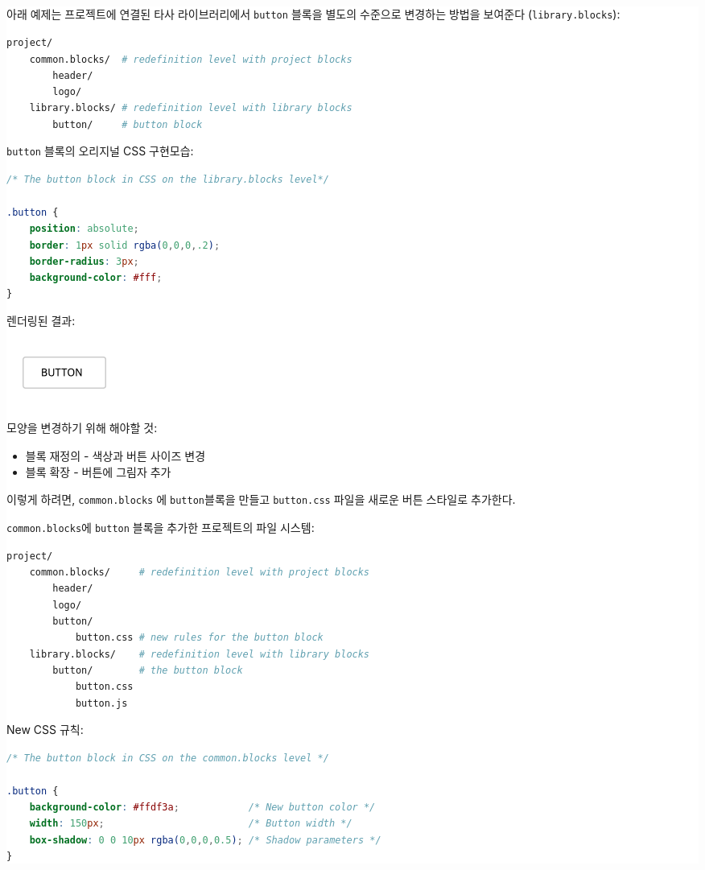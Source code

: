  아래 예제는 프로젝트에 연결된 타사 라이브러리에서 `button` 블록을 별도의 수준으로 변경하는 방법을 보여준다 (`library.blocks`):

```bash
project/ 
    common.blocks/  # redefinition level with project blocks 
        header/ 
        logo/ 
    library.blocks/ # redefinition level with library blocks 
        button/     # button block
```

`button` 블록의 오리지널 CSS 구현모습:

```css
/* The button block in CSS on the library.blocks level*/ 

.button { 
    position: absolute; 
    border: 1px solid rgba(0,0,0,.2); 
    border-radius: 3px; 
    background-color: #fff;
}
```

렌더링된 결과:

![image](image/8.png)

모양을 변경하기 위해 해야할 것:

- 블록 재정의 - 색상과 버튼 사이즈 변경
- 블록 확장 - 버튼에 그림자 추가

이렇게 하려면, `common.blocks` 에 `button`블록을 만들고 `button.css` 파일을 새로운 버튼 스타일로 추가한다.

`common.blocks`에 `button` 블록을 추가한 프로젝트의 파일 시스템:

```bash
project/ 
    common.blocks/     # redefinition level with project blocks 
        header/ 
        logo/ 
        button/ 
            button.css # new rules for the button block 
    library.blocks/    # redefinition level with library blocks 
        button/        # the button block 
            button.css 
            button.js
```

New CSS 규칙:

```css
/* The button block in CSS on the common.blocks level */

.button {
    background-color: #ffdf3a;            /* New button color */
    width: 150px;                         /* Button width */
    box-shadow: 0 0 10px rgba(0,0,0,0.5); /* Shadow parameters */
}
```
